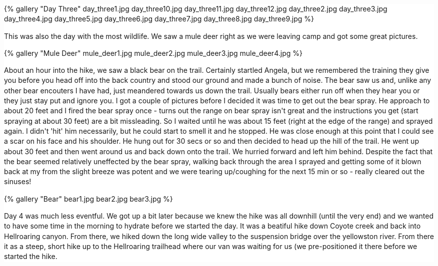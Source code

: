 <iframe src='https://www.gaiagps.com/public/HwssVXwgA3oo95ZsvNsSCHdY?embed=True' style='border:none; overflow-y: hidden; background-color:white; min-width: 320px; max-width:420px; width:100%; height: 420px;' scrolling='no' seamless='seamless'></iframe>

{% gallery "Day Three"
  day_three1.jpg
  day_three10.jpg
  day_three11.jpg
  day_three12.jpg
  day_three2.jpg
  day_three3.jpg
  day_three4.jpg
  day_three5.jpg
  day_three6.jpg
  day_three7.jpg
  day_three8.jpg
  day_three9.jpg
%}

This was also the day with the most wildlife. We saw a mule deer right as we were leaving camp and got some great pictures.

{% gallery "Mule Deer"
  mule_deer1.jpg
  mule_deer2.jpg
  mule_deer3.jpg
  mule_deer4.jpg
%}

About an hour into the hike, we saw a black bear on the trail. Certainly startled Angela, but we remembered the training they give you before you head off into the back country and stood our ground and made a bunch of noise. The bear saw us and, unlike any other bear encouters I have had, just meandered towards us down the trail. Usually bears either run off when they hear you or they just stay put and ignore you. I got a couple of pictures before I decided it was time to get out the bear spray. He approach to about 20 feet and I fired the bear spray once - turns out the range on bear spray isn't great and the instructions you get (start spraying at about 30 feet) are a bit missleading. So I waited until he was about 15 feet (right at the edge of the range) and sprayed again. I didn't 'hit' him necessarily, but he could start to smell it and he stopped. He was close enough at this point that I could see a scar on his face and his shoulder. He hung out for 30 secs or so and then decided to head up the hill of the trail. He went up about 30 feet and then went around us and back down onto the trail. We hurried forward and left him behind. Despite the fact that the bear seemed relatively uneffected by the bear spray, walking back through the area I sprayed and getting some of it blown back at my from the slight breeze was potent and we were tearing up/coughing for the next 15 min or so - really cleared out the sinuses!

{% gallery "Bear"
  bear1.jpg
  bear2.jpg
  bear3.jpg
%}

Day 4 was much less eventful. We got up a bit later because we knew the hike was all downhill (until the very end) and we wanted to have some time in the morning to hydrate before we started the day. It was a beatiful hike down Coyote creek and back into Hellroaring canyon. From there, we hiked down the long wide valley to the suspension bridge over the yellowston river. From there it as a steep, short hike up to the Hellroaring trailhead where our van was waiting for us (we pre-positioned it there before we started the hike.
